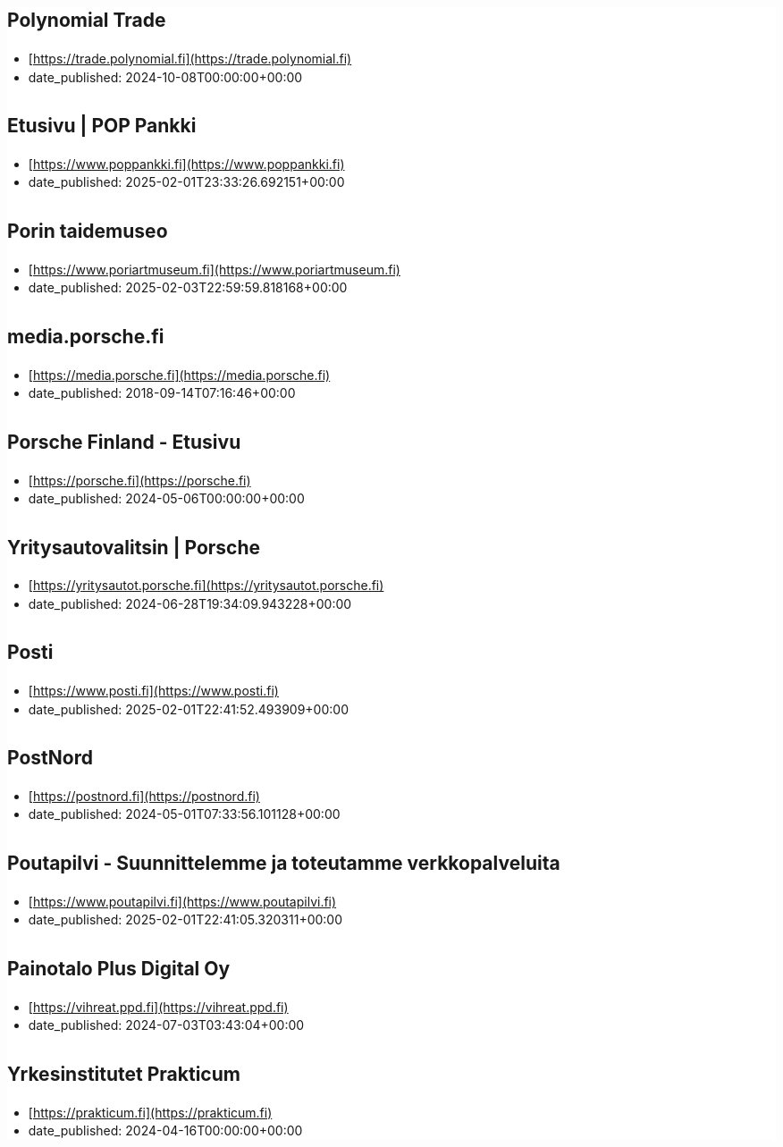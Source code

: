  ## Polynomial Trade
 - [https://trade.polynomial.fi](https://trade.polynomial.fi)
 - date_published: 2024-10-08T00:00:00+00:00

 ## Etusivu | POP Pankki
 - [https://www.poppankki.fi](https://www.poppankki.fi)
 - date_published: 2025-02-01T23:33:26.692151+00:00

 ## Porin taidemuseo
 - [https://www.poriartmuseum.fi](https://www.poriartmuseum.fi)
 - date_published: 2025-02-03T22:59:59.818168+00:00

 ## media.porsche.fi
 - [https://media.porsche.fi](https://media.porsche.fi)
 - date_published: 2018-09-14T07:16:46+00:00

 ## Porsche Finland - Etusivu
 - [https://porsche.fi](https://porsche.fi)
 - date_published: 2024-05-06T00:00:00+00:00

 ## Yritysautovalitsin | Porsche
 - [https://yritysautot.porsche.fi](https://yritysautot.porsche.fi)
 - date_published: 2024-06-28T19:34:09.943228+00:00

 ## Posti
 - [https://www.posti.fi](https://www.posti.fi)
 - date_published: 2025-02-01T22:41:52.493909+00:00

 ## PostNord
 - [https://postnord.fi](https://postnord.fi)
 - date_published: 2024-05-01T07:33:56.101128+00:00

 ## Poutapilvi - Suunnittelemme ja toteutamme verkkopalveluita
 - [https://www.poutapilvi.fi](https://www.poutapilvi.fi)
 - date_published: 2025-02-01T22:41:05.320311+00:00

 ## Painotalo Plus Digital Oy
 - [https://vihreat.ppd.fi](https://vihreat.ppd.fi)
 - date_published: 2024-07-03T03:43:04+00:00

 ## Yrkesinstitutet Prakticum
 - [https://prakticum.fi](https://prakticum.fi)
 - date_published: 2024-04-16T00:00:00+00:00

